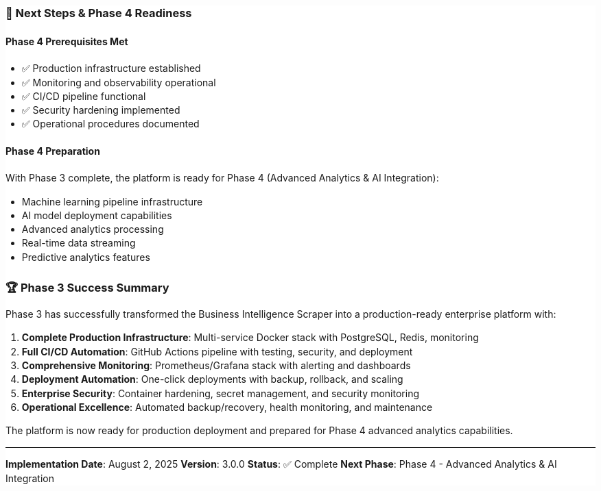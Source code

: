 ### 🔮 Next Steps & Phase 4 Readiness

#### Phase 4 Prerequisites Met

- ✅ Production infrastructure established
- ✅ Monitoring and observability operational
- ✅ CI/CD pipeline functional
- ✅ Security hardening implemented
- ✅ Operational procedures documented

#### Phase 4 Preparation

With Phase 3 complete, the platform is ready for Phase 4 (Advanced Analytics & AI Integration):
- Machine learning pipeline infrastructure
- AI model deployment capabilities
- Advanced analytics processing
- Real-time data streaming
- Predictive analytics features

### 🏆 Phase 3 Success Summary

Phase 3 has successfully transformed the Business Intelligence Scraper into a production-ready enterprise platform with:

1. **Complete Production Infrastructure**: Multi-service Docker stack with PostgreSQL, Redis, monitoring
2. **Full CI/CD Automation**: GitHub Actions pipeline with testing, security, and deployment
3. **Comprehensive Monitoring**: Prometheus/Grafana stack with alerting and dashboards
4. **Deployment Automation**: One-click deployments with backup, rollback, and scaling
5. **Enterprise Security**: Container hardening, secret management, and security monitoring
6. **Operational Excellence**: Automated backup/recovery, health monitoring, and maintenance

The platform is now ready for production deployment and prepared for Phase 4 advanced analytics capabilities.


---


**Implementation Date**: August 2, 2025
**Version**: 3.0.0
**Status**: ✅ Complete
**Next Phase**: Phase 4 - Advanced Analytics & AI Integration

